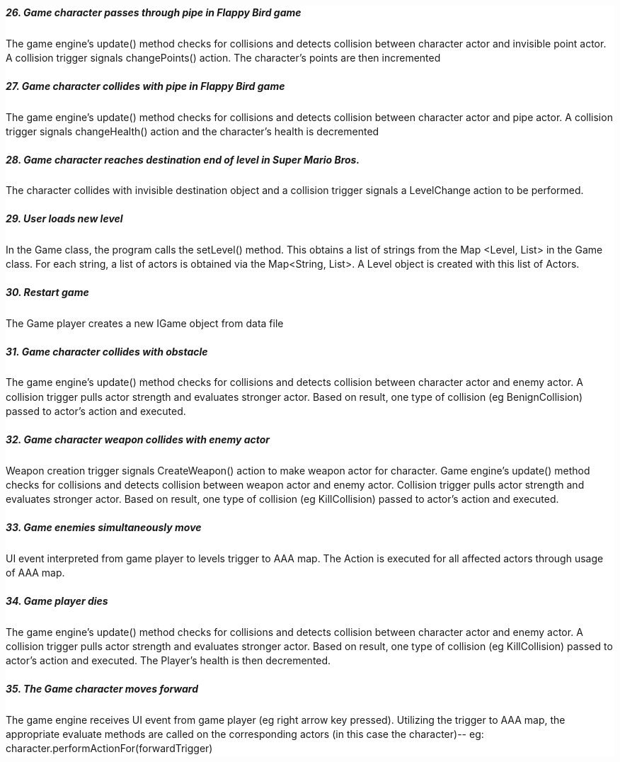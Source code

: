##### 26. Game character passes through pipe in Flappy Bird game

The game engine’s update() method checks for collisions and detects collision between character actor and invisible point actor. A collision trigger signals changePoints() action. The character’s points are then incremented

##### 27. Game character collides with pipe in Flappy Bird game

The game engine’s update() method checks for collisions and detects collision between character actor and pipe actor. A collision trigger signals changeHealth() action and the character’s health is decremented

##### 28. Game character reaches destination end of level in Super Mario Bros.

The character collides with invisible destination object and a collision trigger signals a LevelChange action to be performed.

##### 29. User loads new level

In the Game class, the program calls the setLevel() method. This obtains a list of strings from the Map <Level, List<Strings>> in the Game class. For each string, a list of actors is obtained via the Map<String, List<Actor>>. A Level object is created with this list of Actors.

##### 30. Restart game

The Game player creates a new IGame object from data file

##### 31. Game character collides with obstacle

The game engine’s update() method checks for collisions and detects collision between character actor and enemy actor. A collision trigger pulls actor strength and evaluates stronger actor. Based on result, one type of collision (eg BenignCollision) passed to actor’s action and executed.

##### 32. Game character weapon collides with enemy actor

Weapon creation trigger signals CreateWeapon() action to make weapon actor for character. Game engine’s update() method checks for collisions and detects collision between weapon actor and enemy actor. Collision trigger pulls actor strength and evaluates stronger actor. Based on result, one type of collision (eg KillCollision) passed to actor’s action and executed.

##### 33. Game enemies simultaneously move
UI event interpreted from game player to levels trigger to AAA map. The Action is executed for all affected actors through usage of AAA map.

##### 34. Game player dies

The game engine’s update() method checks for collisions and detects collision between character actor and enemy actor. A collision trigger pulls actor strength and evaluates stronger actor. Based on result, one type of collision (eg KillCollision) passed to actor’s action and executed. The Player’s health is then decremented.

##### 35. The Game character moves forward
The game engine receives UI event from game player (eg right arrow key pressed). Utilizing the trigger to AAA map, the appropriate evaluate methods are called on the corresponding actors (in this case the character)--
eg: character.performActionFor(forwardTrigger)
